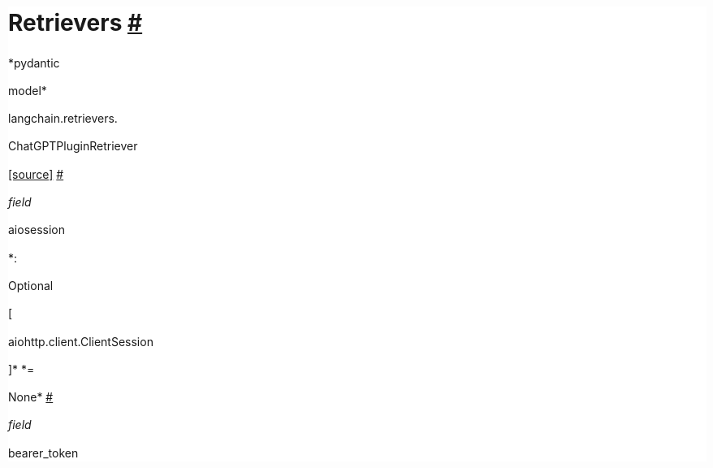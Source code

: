 




 Retrievers
 [#](#module-langchain.retrievers "Permalink to this headline")
============================================================================




*pydantic
 

 model*


 langchain.retrievers.
 



 ChatGPTPluginRetriever
 

[[source]](../../_modules/langchain/retrievers/chatgpt_plugin_retriever#ChatGPTPluginRetriever)
[#](#langchain.retrievers.ChatGPTPluginRetriever "Permalink to this definition") 




*field*


 aiosession
 

*:
 




 Optional
 


 [
 


 aiohttp.client.ClientSession
 


 ]*
*=
 




 None*
[#](#langchain.retrievers.ChatGPTPluginRetriever.aiosession "Permalink to this definition") 






*field*


 bearer_token
 